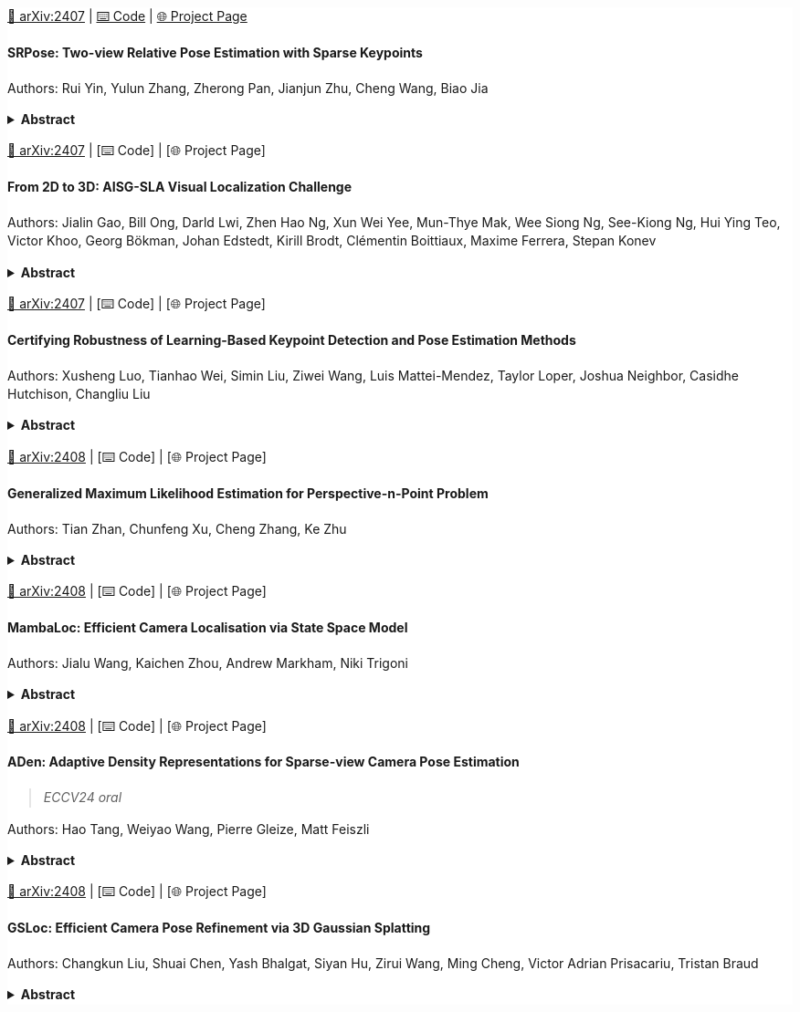 [📃 arXiv:2407](https://arxiv.org/pdf/2407.15484) | [⌨️ Code](https://github.com/mbortolon97/6dgs) | [🌐 Project Page](https://mbortolon97.github.io/6dgs/)


#### <summary>SRPose: Two-view Relative Pose Estimation with Sparse Keypoints
Authors: Rui Yin, Yulun Zhang, Zherong Pan, Jianjun Zhu, Cheng Wang, Biao Jia
<details span><summary><b>Abstract</b></summary></details>

[📃 arXiv:2407](https://arxiv.org/pdf/2407.08199) | [⌨️ Code] | [🌐 Project Page]

#### <summary>From 2D to 3D: AISG-SLA Visual Localization Challenge
Authors: Jialin Gao, Bill Ong, Darld Lwi, Zhen Hao Ng, Xun Wei Yee, Mun-Thye Mak, Wee Siong Ng, See-Kiong Ng, Hui Ying Teo, Victor Khoo, Georg Bökman, Johan Edstedt, Kirill Brodt, Clémentin Boittiaux, Maxime Ferrera, Stepan Konev
<details span><summary><b>Abstract</b></summary></details>

[📃 arXiv:2407](https://arxiv.org/pdf/2407.18590) | [⌨️ Code] | [🌐 Project Page]

#### <summary>Certifying Robustness of Learning-Based Keypoint Detection and Pose Estimation Methods
Authors: Xusheng Luo, Tianhao Wei, Simin Liu, Ziwei Wang, Luis Mattei-Mendez, Taylor Loper, Joshua Neighbor, Casidhe Hutchison, Changliu Liu
<details span><summary><b>Abstract</b></summary></details>

[📃 arXiv:2408](https://arxiv.org/pdf/2408.00117) | [⌨️ Code] | [🌐 Project Page]


#### <summary>Generalized Maximum Likelihood Estimation for Perspective-n-Point Problem
Authors: Tian Zhan, Chunfeng Xu, Cheng Zhang, Ke Zhu
<details span><summary><b>Abstract</b></summary></details>

[📃 arXiv:2408](https://arxiv.org/pdf/2408.01945) | [⌨️ Code] | [🌐 Project Page]

#### <summary>MambaLoc: Efficient Camera Localisation via State Space Model
Authors: Jialu Wang, Kaichen Zhou, Andrew Markham, Niki Trigoni
<details span><summary><b>Abstract</b></summary></details>

[📃 arXiv:2408](https://arxiv.org/pdf/2408.09680) | [⌨️ Code] | [🌐 Project Page]

#### <summary>ADen: Adaptive Density Representations for Sparse-view Camera Pose Estimation
> *ECCV24 oral*

Authors: Hao Tang, Weiyao Wang, Pierre Gleize, Matt Feiszli
<details span><summary><b>Abstract</b></summary></details>

[📃 arXiv:2408](https://arxiv.org/pdf/2408.09042) | [⌨️ Code] | [🌐 Project Page]

#### <summary>GSLoc: Efficient Camera Pose Refinement via 3D Gaussian Splatting
Authors: Changkun Liu, Shuai Chen, Yash Bhalgat, Siyan Hu, Zirui Wang, Ming Cheng, Victor Adrian Prisacariu, Tristan Braud
<details span><summary><b>Abstract</b></summary></details>
